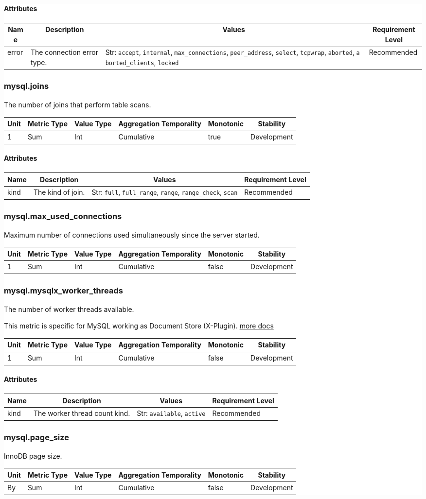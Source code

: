 #### Attributes

| Name | Description | Values | Requirement Level |
| ---- | ----------- | ------ | -------- |
| error | The connection error type. | Str: ``accept``, ``internal``, ``max_connections``, ``peer_address``, ``select``, ``tcpwrap``, ``aborted``, ``aborted_clients``, ``locked`` | Recommended |

### mysql.joins

The number of joins that perform table scans.

| Unit | Metric Type | Value Type | Aggregation Temporality | Monotonic | Stability |
| ---- | ----------- | ---------- | ----------------------- | --------- | --------- |
| 1 | Sum | Int | Cumulative | true | Development |

#### Attributes

| Name | Description | Values | Requirement Level |
| ---- | ----------- | ------ | -------- |
| kind | The kind of join. | Str: ``full``, ``full_range``, ``range``, ``range_check``, ``scan`` | Recommended |

### mysql.max_used_connections

Maximum number of connections used simultaneously since the server started.

| Unit | Metric Type | Value Type | Aggregation Temporality | Monotonic | Stability |
| ---- | ----------- | ---------- | ----------------------- | --------- | --------- |
| 1 | Sum | Int | Cumulative | false | Development |

### mysql.mysqlx_worker_threads

The number of worker threads available.

This metric is specific for MySQL working as Document Store (X-Plugin). [more docs](https://dev.mysql.com/doc/refman/8.0/en/document-store.html)

| Unit | Metric Type | Value Type | Aggregation Temporality | Monotonic | Stability |
| ---- | ----------- | ---------- | ----------------------- | --------- | --------- |
| 1 | Sum | Int | Cumulative | false | Development |

#### Attributes

| Name | Description | Values | Requirement Level |
| ---- | ----------- | ------ | -------- |
| kind | The worker thread count kind. | Str: ``available``, ``active`` | Recommended |

### mysql.page_size

InnoDB page size.

| Unit | Metric Type | Value Type | Aggregation Temporality | Monotonic | Stability |
| ---- | ----------- | ---------- | ----------------------- | --------- | --------- |
| By | Sum | Int | Cumulative | false | Development |
